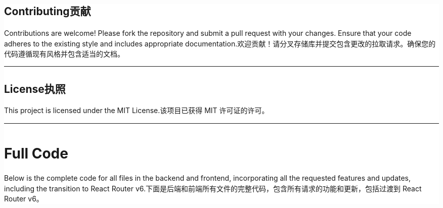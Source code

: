 
## Contributing贡献

Contributions are welcome! Please fork the repository and submit a pull request with your changes. Ensure that your code adheres to the existing style and includes appropriate documentation.欢迎贡献！请分叉存储库并提交包含更改的拉取请求。确保您的代码遵循现有风格并包含适当的文档。

---

## License执照

This project is licensed under the MIT License.该项目已获得 MIT 许可证的许可。

---

# Full Code

Below is the complete code for all files in the backend and frontend, incorporating all the requested features and updates, including the transition to React Router v6.下面是后端和前端所有文件的完整代码，包含所有请求的功能和更新，包括过渡到 React Router v6。